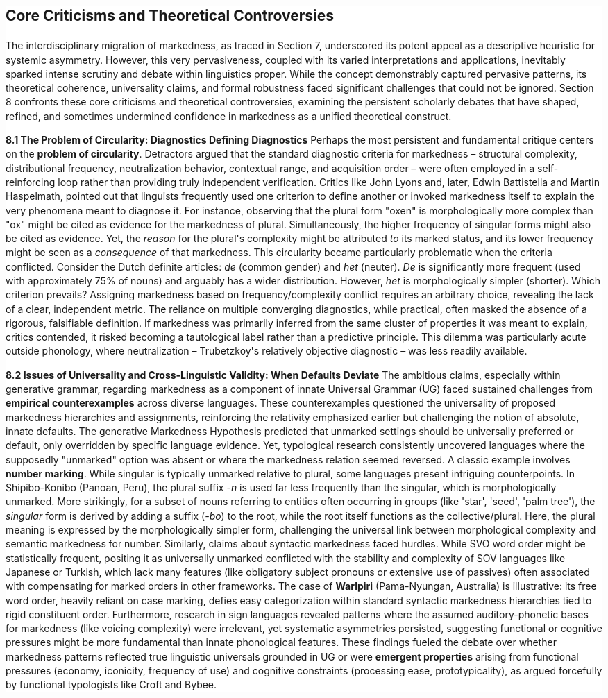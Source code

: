 ## Core Criticisms and Theoretical Controversies

The interdisciplinary migration of markedness, as traced in Section 7, underscored its potent appeal as a descriptive heuristic for systemic asymmetry. However, this very pervasiveness, coupled with its varied interpretations and applications, inevitably sparked intense scrutiny and debate within linguistics proper. While the concept demonstrably captured pervasive patterns, its theoretical coherence, universality claims, and formal robustness faced significant challenges that could not be ignored. Section 8 confronts these core criticisms and theoretical controversies, examining the persistent scholarly debates that have shaped, refined, and sometimes undermined confidence in markedness as a unified theoretical construct.

**8.1 The Problem of Circularity: Diagnostics Defining Diagnostics**
Perhaps the most persistent and fundamental critique centers on the **problem of circularity**. Detractors argued that the standard diagnostic criteria for markedness – structural complexity, distributional frequency, neutralization behavior, contextual range, and acquisition order – were often employed in a self-reinforcing loop rather than providing truly independent verification. Critics like John Lyons and, later, Edwin Battistella and Martin Haspelmath, pointed out that linguists frequently used one criterion to define another or invoked markedness itself to explain the very phenomena meant to diagnose it. For instance, observing that the plural form "oxen" is morphologically more complex than "ox" might be cited as evidence for the markedness of plural. Simultaneously, the higher frequency of singular forms might also be cited as evidence. Yet, the *reason* for the plural's complexity might be attributed *to* its marked status, and its lower frequency might be seen as a *consequence* of that markedness. This circularity became particularly problematic when the criteria conflicted. Consider the Dutch definite articles: *de* (common gender) and *het* (neuter). *De* is significantly more frequent (used with approximately 75% of nouns) and arguably has a wider distribution. However, *het* is morphologically simpler (shorter). Which criterion prevails? Assigning markedness based on frequency/complexity conflict requires an arbitrary choice, revealing the lack of a clear, independent metric. The reliance on multiple converging diagnostics, while practical, often masked the absence of a rigorous, falsifiable definition. If markedness was primarily inferred from the same cluster of properties it was meant to explain, critics contended, it risked becoming a tautological label rather than a predictive principle. This dilemma was particularly acute outside phonology, where neutralization – Trubetzkoy's relatively objective diagnostic – was less readily available.

**8.2 Issues of Universality and Cross-Linguistic Validity: When Defaults Deviate**
The ambitious claims, especially within generative grammar, regarding markedness as a component of innate Universal Grammar (UG) faced sustained challenges from **empirical counterexamples** across diverse languages. These counterexamples questioned the universality of proposed markedness hierarchies and assignments, reinforcing the relativity emphasized earlier but challenging the notion of absolute, innate defaults. The generative Markedness Hypothesis predicted that unmarked settings should be universally preferred or default, only overridden by specific language evidence. Yet, typological research consistently uncovered languages where the supposedly "unmarked" option was absent or where the markedness relation seemed reversed. A classic example involves **number marking**. While singular is typically unmarked relative to plural, some languages present intriguing counterpoints. In Shipibo-Konibo (Panoan, Peru), the plural suffix *-n* is used far less frequently than the singular, which is morphologically unmarked. More strikingly, for a subset of nouns referring to entities often occurring in groups (like 'star', 'seed', 'palm tree'), the *singular* form is derived by adding a suffix (*-bo*) to the root, while the root itself functions as the collective/plural. Here, the plural meaning is expressed by the morphologically simpler form, challenging the universal link between morphological complexity and semantic markedness for number. Similarly, claims about syntactic markedness faced hurdles. While SVO word order might be statistically frequent, positing it as universally unmarked conflicted with the stability and complexity of SOV languages like Japanese or Turkish, which lack many features (like obligatory subject pronouns or extensive use of passives) often associated with compensating for marked orders in other frameworks. The case of **Warlpiri** (Pama-Nyungan, Australia) is illustrative: its free word order, heavily reliant on case marking, defies easy categorization within standard syntactic markedness hierarchies tied to rigid constituent order. Furthermore, research in sign languages revealed patterns where the assumed auditory-phonetic bases for markedness (like voicing complexity) were irrelevant, yet systematic asymmetries persisted, suggesting functional or cognitive pressures might be more fundamental than innate phonological features. These findings fueled the debate over whether markedness patterns reflected true linguistic universals grounded in UG or were **emergent properties** arising from functional pressures (economy, iconicity, frequency of use) and cognitive constraints (processing ease, prototypicality), as argued forcefully by functional typologists like Croft and Bybee.

